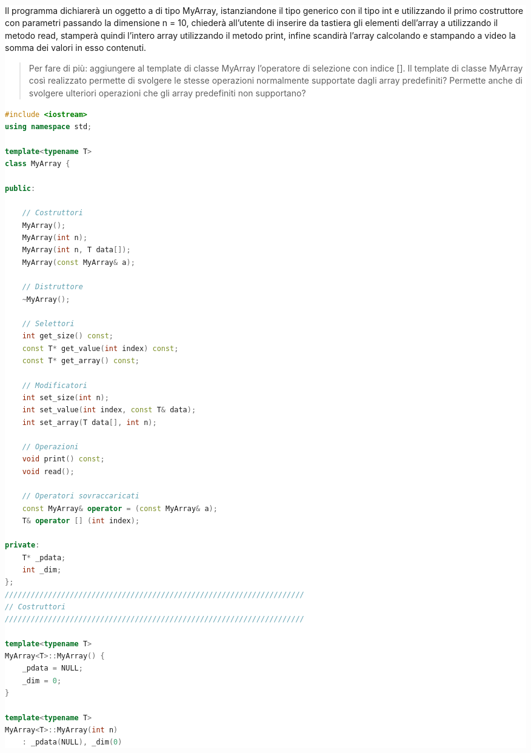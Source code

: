 Il programma dichiarerà un oggetto a di tipo MyArray, istanziandone il tipo generico con il tipo int e utilizzando il primo costruttore con parametri passando la dimensione n = 10, chiederà all’utente di inserire da tastiera gli elementi dell’array a utilizzando il metodo read, stamperà quindi l’intero array utilizzando il metodo print, infine scandirà l’array calcolando e stampando a video la somma dei valori in esso contenuti.

>Per fare di più: aggiungere al template di classe MyArray l’operatore di selezione con indice []. Il template di classe MyArray così realizzato permette di svolgere le stesse operazioni normalmente supportate dagli array predefiniti? Permette anche di svolgere ulteriori operazioni che gli array predefiniti non supportano?


```cpp
#include <iostream>
using namespace std;

template<typename T>
class MyArray {

public:

	// Costruttori
	MyArray();
	MyArray(int n);
	MyArray(int n, T data[]);
	MyArray(const MyArray& a);

	// Distruttore
	~MyArray();

	// Selettori
	int get_size() const;
	const T* get_value(int index) const;
	const T* get_array() const;

	// Modificatori
	int set_size(int n);
	int set_value(int index, const T& data);
	int set_array(T data[], int n);

	// Operazioni
	void print() const;
	void read();

	// Operatori sovraccaricati
	const MyArray& operator = (const MyArray& a);
	T& operator [] (int index);

private:
	T* _pdata;
	int _dim;
};
/////////////////////////////////////////////////////////////////////
// Costruttori
/////////////////////////////////////////////////////////////////////

template<typename T>
MyArray<T>::MyArray() {
	_pdata = NULL;
	_dim = 0;
}

template<typename T>
MyArray<T>::MyArray(int n)
	: _pdata(NULL), _dim(0)
```